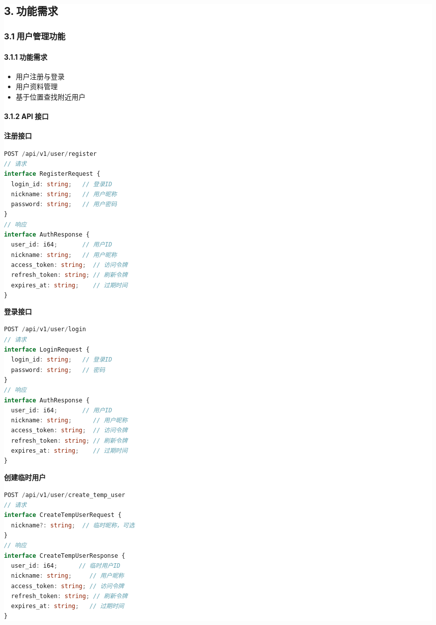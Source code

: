## 3. 功能需求

### 3.1 用户管理功能

#### 3.1.1 功能需求

- 用户注册与登录
- 用户资料管理
- 基于位置查找附近用户

#### 3.1.2 API 接口

**注册接口**
```typescript
POST /api/v1/user/register
// 请求
interface RegisterRequest {
  login_id: string;   // 登录ID
  nickname: string;   // 用户昵称
  password: string;   // 用户密码
}
// 响应
interface AuthResponse {
  user_id: i64;       // 用户ID
  nickname: string;   // 用户昵称
  access_token: string;  // 访问令牌
  refresh_token: string; // 刷新令牌
  expires_at: string;    // 过期时间
}
```

**登录接口**
```typescript
POST /api/v1/user/login
// 请求
interface LoginRequest {
  login_id: string;   // 登录ID
  password: string;   // 密码
}
// 响应
interface AuthResponse {
  user_id: i64;       // 用户ID
  nickname: string;      // 用户昵称
  access_token: string;  // 访问令牌
  refresh_token: string; // 刷新令牌
  expires_at: string;    // 过期时间
}
```

**创建临时用户**
```typescript
POST /api/v1/user/create_temp_user
// 请求
interface CreateTempUserRequest {
  nickname?: string;  // 临时昵称，可选
}
// 响应
interface CreateTempUserResponse {
  user_id: i64;      // 临时用户ID
  nickname: string;     // 用户昵称
  access_token: string; // 访问令牌
  refresh_token: string; // 刷新令牌
  expires_at: string;   // 过期时间
}
```
